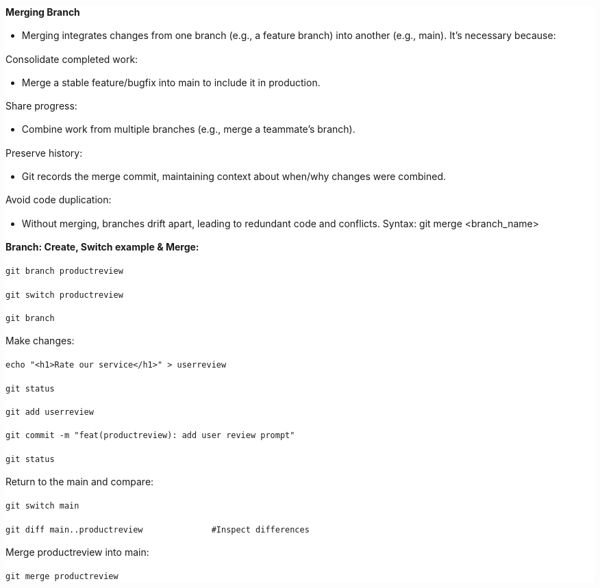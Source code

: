 **Merging Branch**
- Merging integrates changes from one branch (e.g., a feature branch) into another
(e.g., main). It’s necessary because:

Consolidate completed work:
- Merge a stable feature/bugfix into main to include it in production.
  
Share progress:
- Combine work from multiple branches (e.g., merge a teammate’s branch).

Preserve history:
- Git records the merge commit, maintaining context about when/why changes
were combined.

Avoid code duplication:
- Without merging, branches drift apart, leading to redundant code and conflicts.
      Syntax:
          git merge <branch_name>
          
**Branch: Create, Switch example & Merge:**
```
git branch productreview
```
```
git switch productreview
```
```
git branch
```

Make changes:
```
echo "<h1>Rate our service</h1>" > userreview
```
```
git status
```
```
git add userreview
```
```
git commit -m "feat(productreview): add user review prompt"
```
```
git status
```

Return to the main and compare:
```
git switch main
```
```
git diff main..productreview              #Inspect differences
```

Merge productreview into main:
```
git merge productreview
```
